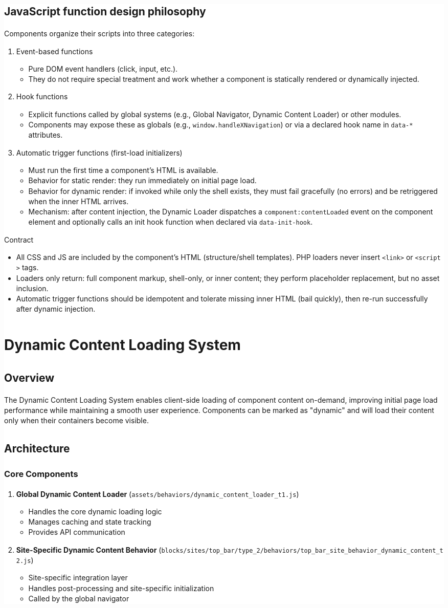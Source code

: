 ## JavaScript function design philosophy

Components organize their scripts into three categories:

1. Event-based functions
   - Pure DOM event handlers (click, input, etc.).
   - They do not require special treatment and work whether a component is statically rendered or dynamically injected.

2. Hook functions
   - Explicit functions called by global systems (e.g., Global Navigator, Dynamic Content Loader) or other modules.
   - Components may expose these as globals (e.g., `window.handleXNavigation`) or via a declared hook name in `data-*` attributes.

3. Automatic trigger functions (first-load initializers)
   - Must run the first time a component’s HTML is available.
   - Behavior for static render: they run immediately on initial page load.
   - Behavior for dynamic render: if invoked while only the shell exists, they must fail gracefully (no errors) and be retriggered when the inner HTML arrives.
   - Mechanism: after content injection, the Dynamic Loader dispatches a `component:contentLoaded` event on the component element and optionally calls an init hook function when declared via `data-init-hook`.

Contract
- All CSS and JS are included by the component’s HTML (structure/shell templates). PHP loaders never insert `<link>` or `<script>` tags.
- Loaders only return: full component markup, shell-only, or inner content; they perform placeholder replacement, but no asset inclusion.
- Automatic trigger functions should be idempotent and tolerate missing inner HTML (bail quickly), then re-run successfully after dynamic injection.

# Dynamic Content Loading System

## Overview

The Dynamic Content Loading System enables client-side loading of component content on-demand, improving initial page load performance while maintaining a smooth user experience. Components can be marked as "dynamic" and will load their content only when their containers become visible.

## Architecture

### Core Components

1. **Global Dynamic Content Loader** (`assets/behaviors/dynamic_content_loader_t1.js`)
   - Handles the core dynamic loading logic
   - Manages caching and state tracking
   - Provides API communication

2. **Site-Specific Dynamic Content Behavior** (`blocks/sites/top_bar/type_2/behaviors/top_bar_site_behavior_dynamic_content_t2.js`)
   - Site-specific integration layer
   - Handles post-processing and site-specific initialization
   - Called by the global navigator
